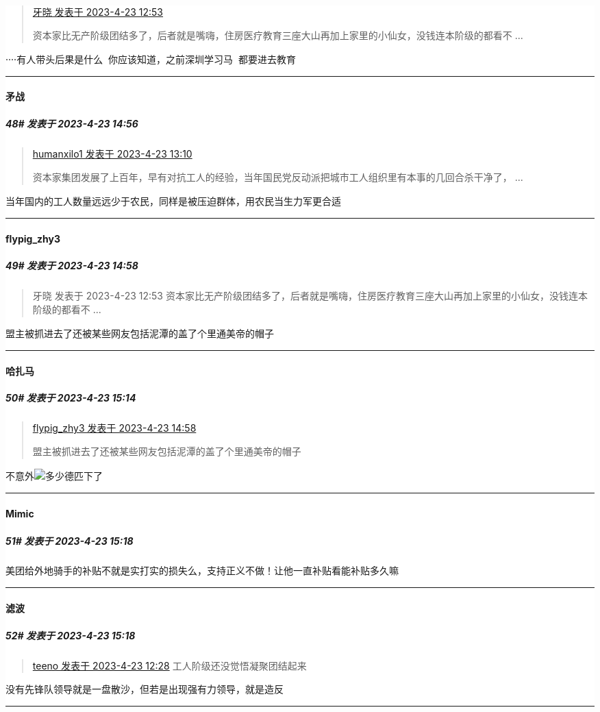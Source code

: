 <blockquote><a href="httphttps://bbs.saraba1st.com/2b/forum.php?mod=redirect&amp;goto=findpost&amp;pid=60574327&amp;ptid=2130388" target="_blank">牙晓 发表于 2023-4-23 12:53</a>

资本家比无产阶级团结多了，后者就是嘴嗨，住房医疗教育三座大山再加上家里的小仙女，没钱连本阶级的都看不 ...</blockquote>
····有人带头后果是什么  你应该知道，之前深圳学习马  都要进去教育

*****

####  矛战  
##### 48#       发表于 2023-4-23 14:56

<blockquote><a href="httphttps://bbs.saraba1st.com/2b/forum.php?mod=redirect&amp;goto=findpost&amp;pid=60574549&amp;ptid=2130388" target="_blank">humanxilo1 发表于 2023-4-23 13:10</a>

资本家集团发展了上百年，早有对抗工人的经验，当年国民党反动派把城市工人组织里有本事的几回合杀干净了， ...</blockquote>
当年国内的工人数量远远少于农民，同样是被压迫群体，用农民当生力军更合适

*****

####  flypig_zhy3  
##### 49#       发表于 2023-4-23 14:58

<blockquote>牙晓 发表于 2023-4-23 12:53
资本家比无产阶级团结多了，后者就是嘴嗨，住房医疗教育三座大山再加上家里的小仙女，没钱连本阶级的都看不 ...</blockquote>
盟主被抓进去了还被某些网友包括泥潭的盖了个里通美帝的帽子

*****

####  哈扎马  
##### 50#       发表于 2023-4-23 15:14

<blockquote><a href="httphttps://bbs.saraba1st.com/2b/forum.php?mod=redirect&amp;goto=findpost&amp;pid=60575886&amp;ptid=2130388" target="_blank">flypig_zhy3 发表于 2023-4-23 14:58</a>

盟主被抓进去了还被某些网友包括泥潭的盖了个里通美帝的帽子</blockquote>
不意外<img src="https://static.saraba1st.com/image/smiley/face2017/048.png" referrerpolicy="no-referrer">多少德匹下了

*****

####  Mimic  
##### 51#       发表于 2023-4-23 15:18

美团给外地骑手的补贴不就是实打实的损失么，支持正义不做！让他一直补贴看能补贴多久嘛

*****

####  滤波  
##### 52#       发表于 2023-4-23 15:18

<blockquote><a href="httphttps://bbs.saraba1st.com/2b/forum.php?mod=redirect&amp;goto=findpost&amp;pid=60573957&amp;ptid=2130388" target="_blank">teeno 发表于 2023-4-23 12:28</a>
工人阶级还没觉悟凝聚团结起来</blockquote>
没有先锋队领导就是一盘散沙，但若是出现强有力领导，就是造反

*****

